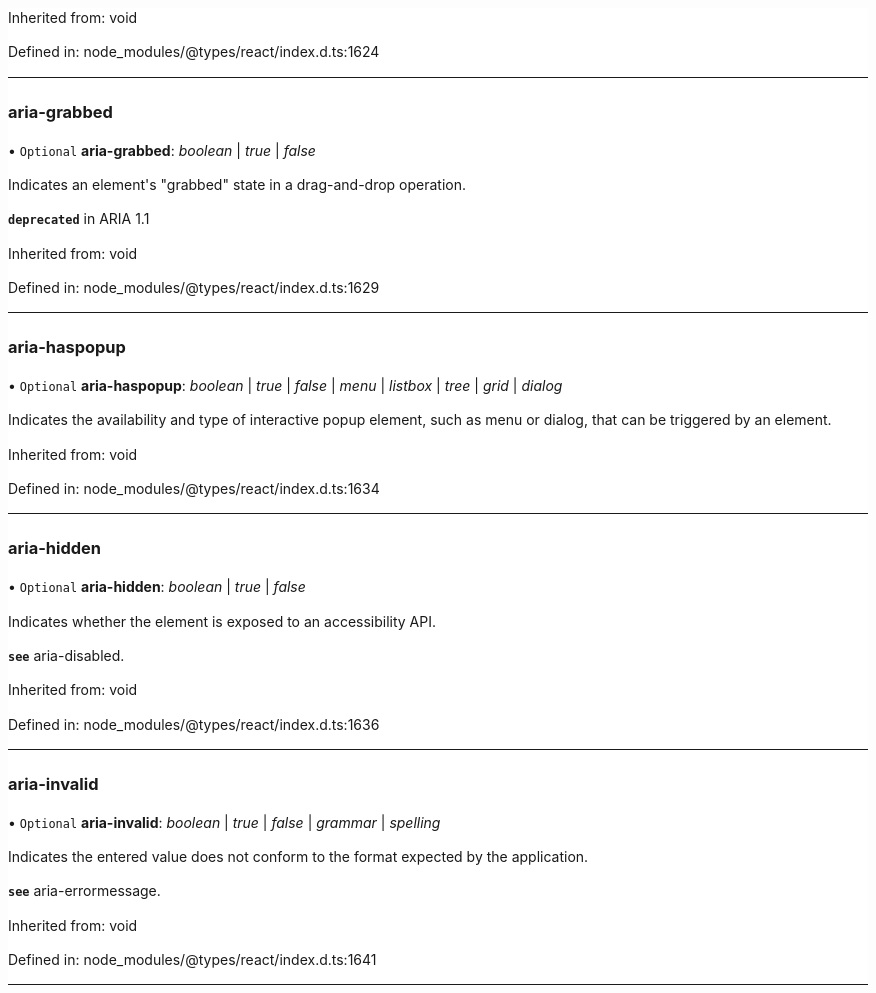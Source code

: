 Inherited from: void

Defined in: node_modules/@types/react/index.d.ts:1624

---

### aria-grabbed

• `Optional` **aria-grabbed**: _boolean_ \| _true_ \| _false_

Indicates an element's "grabbed" state in a drag-and-drop operation.

**`deprecated`** in ARIA 1.1

Inherited from: void

Defined in: node_modules/@types/react/index.d.ts:1629

---

### aria-haspopup

• `Optional` **aria-haspopup**: _boolean_ \| _true_ \| _false_ \| _menu_ \| _listbox_ \| _tree_ \| _grid_ \| _dialog_

Indicates the availability and type of interactive popup element, such as menu or dialog, that can be triggered by an element.

Inherited from: void

Defined in: node_modules/@types/react/index.d.ts:1634

---

### aria-hidden

• `Optional` **aria-hidden**: _boolean_ \| _true_ \| _false_

Indicates whether the element is exposed to an accessibility API.

**`see`** aria-disabled.

Inherited from: void

Defined in: node_modules/@types/react/index.d.ts:1636

---

### aria-invalid

• `Optional` **aria-invalid**: _boolean_ \| _true_ \| _false_ \| _grammar_ \| _spelling_

Indicates the entered value does not conform to the format expected by the application.

**`see`** aria-errormessage.

Inherited from: void

Defined in: node_modules/@types/react/index.d.ts:1641

---
